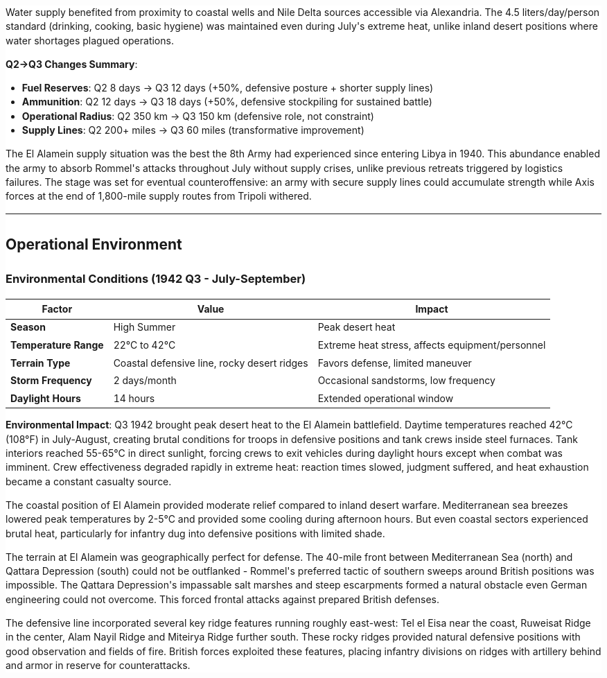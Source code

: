 Water supply benefited from proximity to coastal wells and Nile Delta sources accessible via Alexandria. The 4.5 liters/day/person standard (drinking, cooking, basic hygiene) was maintained even during July's extreme heat, unlike inland desert positions where water shortages plagued operations.

**Q2→Q3 Changes Summary**:
- **Fuel Reserves**: Q2 8 days → Q3 12 days (+50%, defensive posture + shorter supply lines)
- **Ammunition**: Q2 12 days → Q3 18 days (+50%, defensive stockpiling for sustained battle)
- **Operational Radius**: Q2 350 km → Q3 150 km (defensive role, not constraint)
- **Supply Lines**: Q2 200+ miles → Q3 60 miles (transformative improvement)

The El Alamein supply situation was the best the 8th Army had experienced since entering Libya in 1940. This abundance enabled the army to absorb Rommel's attacks throughout July without supply crises, unlike previous retreats triggered by logistics failures. The stage was set for eventual counteroffensive: an army with secure supply lines could accumulate strength while Axis forces at the end of 1,800-mile supply routes from Tripoli withered.

---

## Operational Environment

### Environmental Conditions (1942 Q3 - July-September)

| Factor | Value | Impact |
|--------|-------|--------|
| **Season** | High Summer | Peak desert heat |
| **Temperature Range** | 22°C to 42°C | Extreme heat stress, affects equipment/personnel |
| **Terrain Type** | Coastal defensive line, rocky desert ridges | Favors defense, limited maneuver |
| **Storm Frequency** | 2 days/month | Occasional sandstorms, low frequency |
| **Daylight Hours** | 14 hours | Extended operational window |

**Environmental Impact**: Q3 1942 brought peak desert heat to the El Alamein battlefield. Daytime temperatures reached 42°C (108°F) in July-August, creating brutal conditions for troops in defensive positions and tank crews inside steel furnaces. Tank interiors reached 55-65°C in direct sunlight, forcing crews to exit vehicles during daylight hours except when combat was imminent. Crew effectiveness degraded rapidly in extreme heat: reaction times slowed, judgment suffered, and heat exhaustion became a constant casualty source.

The coastal position of El Alamein provided moderate relief compared to inland desert warfare. Mediterranean sea breezes lowered peak temperatures by 2-5°C and provided some cooling during afternoon hours. But even coastal sectors experienced brutal heat, particularly for infantry dug into defensive positions with limited shade.

The terrain at El Alamein was geographically perfect for defense. The 40-mile front between Mediterranean Sea (north) and Qattara Depression (south) could not be outflanked - Rommel's preferred tactic of southern sweeps around British positions was impossible. The Qattara Depression's impassable salt marshes and steep escarpments formed a natural obstacle even German engineering could not overcome. This forced frontal attacks against prepared British defenses.

The defensive line incorporated several key ridge features running roughly east-west: Tel el Eisa near the coast, Ruweisat Ridge in the center, Alam Nayil Ridge and Miteirya Ridge further south. These rocky ridges provided natural defensive positions with good observation and fields of fire. British forces exploited these features, placing infantry divisions on ridges with artillery behind and armor in reserve for counterattacks.
